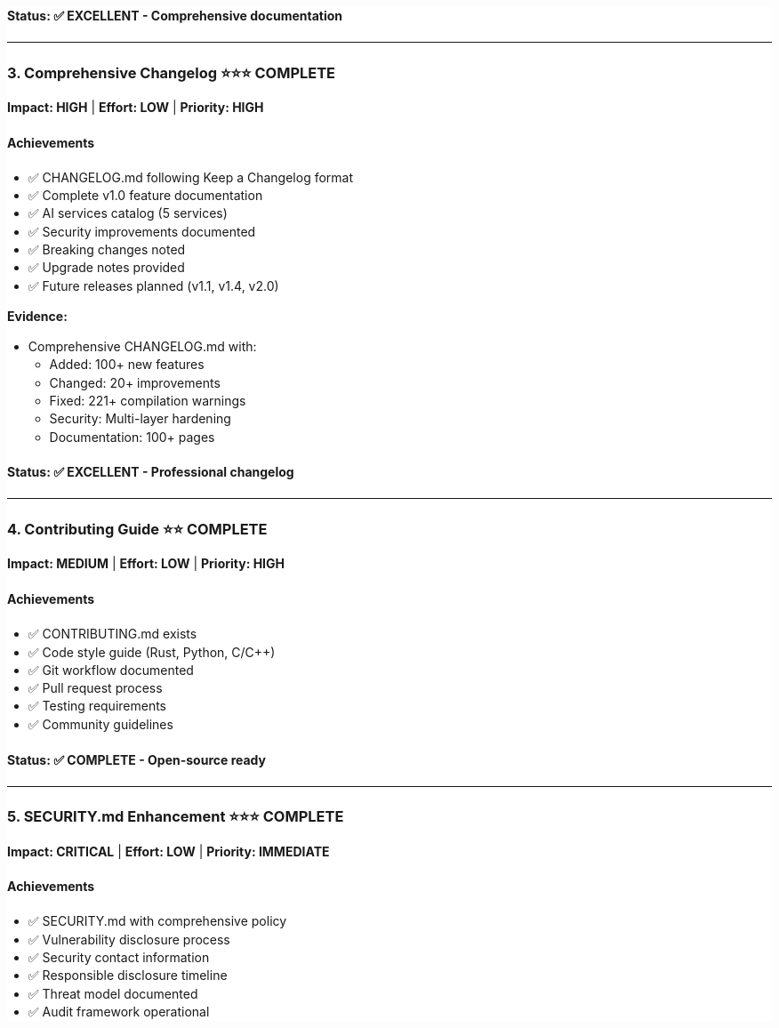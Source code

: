 #### Status: ✅ EXCELLENT - Comprehensive documentation

---

### 3. Comprehensive Changelog ⭐⭐⭐ COMPLETE
**Impact: HIGH** | **Effort: LOW** | **Priority: HIGH**

#### Achievements
- ✅ CHANGELOG.md following Keep a Changelog format
- ✅ Complete v1.0 feature documentation
- ✅ AI services catalog (5 services)
- ✅ Security improvements documented
- ✅ Breaking changes noted
- ✅ Upgrade notes provided
- ✅ Future releases planned (v1.1, v1.4, v2.0)

**Evidence:**
- Comprehensive CHANGELOG.md with:
  - Added: 100+ new features
  - Changed: 20+ improvements
  - Fixed: 221+ compilation warnings
  - Security: Multi-layer hardening
  - Documentation: 100+ pages

#### Status: ✅ EXCELLENT - Professional changelog

---

### 4. Contributing Guide ⭐⭐ COMPLETE
**Impact: MEDIUM** | **Effort: LOW** | **Priority: HIGH**

#### Achievements
- ✅ CONTRIBUTING.md exists
- ✅ Code style guide (Rust, Python, C/C++)
- ✅ Git workflow documented
- ✅ Pull request process
- ✅ Testing requirements
- ✅ Community guidelines

#### Status: ✅ COMPLETE - Open-source ready

---

### 5. SECURITY.md Enhancement ⭐⭐⭐ COMPLETE
**Impact: CRITICAL** | **Effort: LOW** | **Priority: IMMEDIATE**

#### Achievements
- ✅ SECURITY.md with comprehensive policy
- ✅ Vulnerability disclosure process
- ✅ Security contact information
- ✅ Responsible disclosure timeline
- ✅ Threat model documented
- ✅ Audit framework operational
